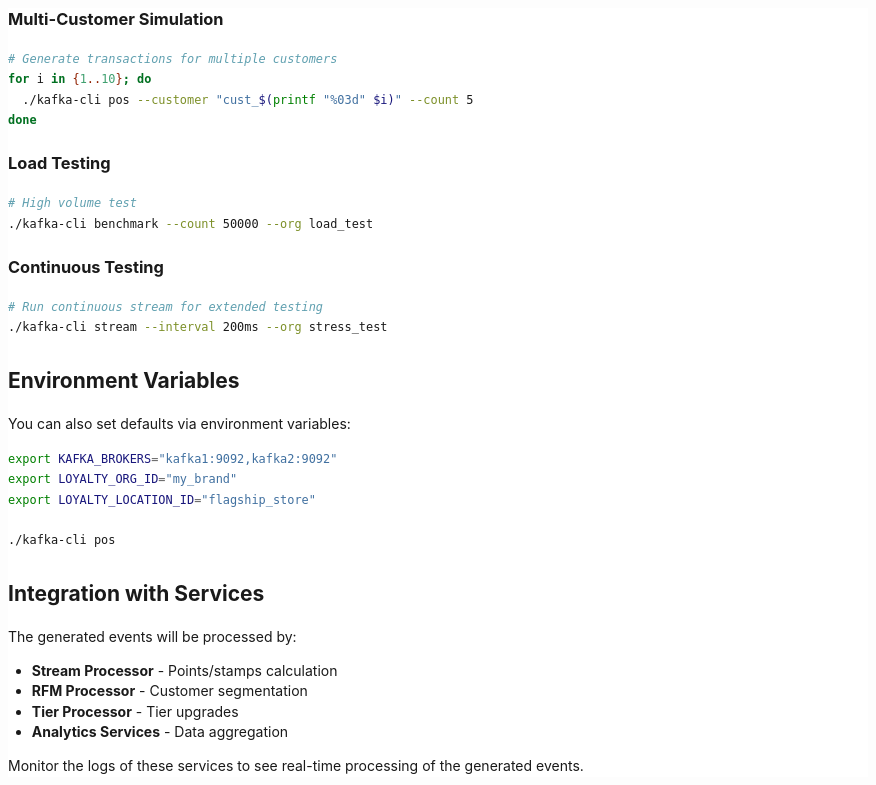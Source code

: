### Multi-Customer Simulation
```bash
# Generate transactions for multiple customers
for i in {1..10}; do
  ./kafka-cli pos --customer "cust_$(printf "%03d" $i)" --count 5
done
```

### Load Testing
```bash
# High volume test
./kafka-cli benchmark --count 50000 --org load_test
```

### Continuous Testing
```bash
# Run continuous stream for extended testing
./kafka-cli stream --interval 200ms --org stress_test
```

## Environment Variables

You can also set defaults via environment variables:

```bash
export KAFKA_BROKERS="kafka1:9092,kafka2:9092"
export LOYALTY_ORG_ID="my_brand"
export LOYALTY_LOCATION_ID="flagship_store"

./kafka-cli pos
```

## Integration with Services

The generated events will be processed by:
- **Stream Processor** - Points/stamps calculation
- **RFM Processor** - Customer segmentation
- **Tier Processor** - Tier upgrades
- **Analytics Services** - Data aggregation

Monitor the logs of these services to see real-time processing of the generated events.